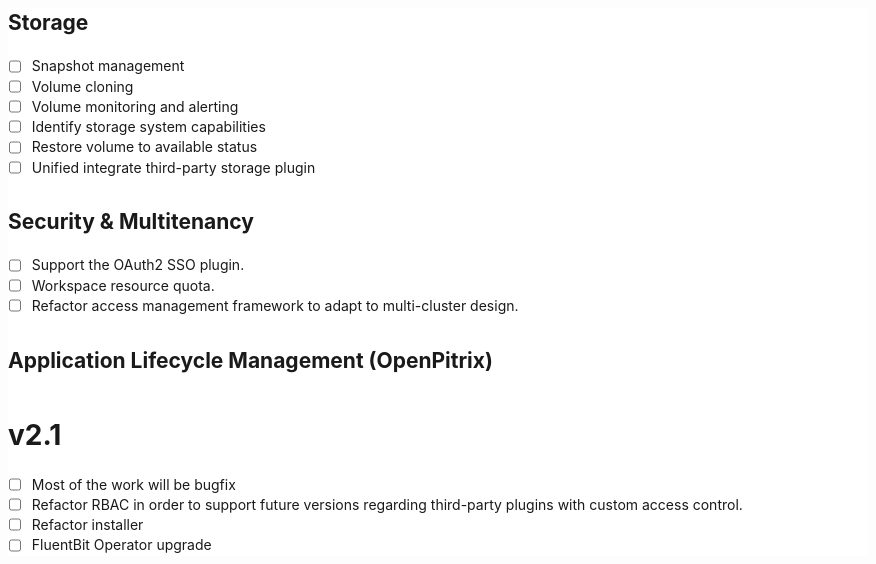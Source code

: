 ## Storage

- [ ] Snapshot management
- [ ] Volume cloning
- [ ] Volume monitoring and alerting
- [ ] Identify storage system capabilities
- [ ] Restore volume to available status
- [ ] Unified integrate third-party storage plugin

## Security & Multitenancy

- [ ] Support the OAuth2 SSO plugin.
- [ ] Workspace resource quota.
- [ ] Refactor access management framework to adapt to multi-cluster design.

## Application Lifecycle Management (OpenPitrix)


# v2.1

- [ ] Most of the work will be bugfix
- [ ] Refactor RBAC in order to support future versions regarding third-party plugins with custom access control.
- [ ] Refactor installer
- [ ] FluentBit Operator upgrade
